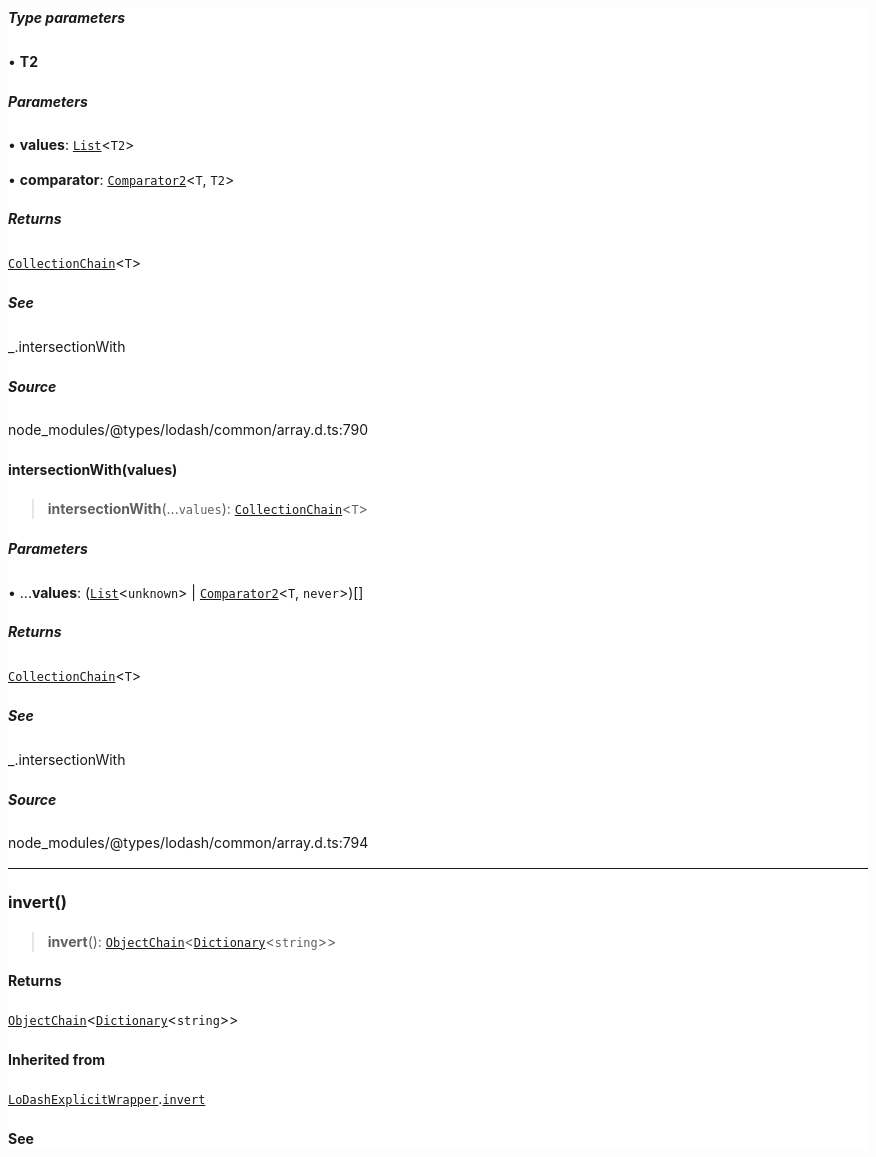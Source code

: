 ##### Type parameters

• **T2**

##### Parameters

• **values**: [`List`](../type-aliases/List.md)\<`T2`\>

• **comparator**: [`Comparator2`](../type-aliases/Comparator2.md)\<`T`, `T2`\>

##### Returns

[`CollectionChain`](CollectionChain.md)\<`T`\>

##### See

\_.intersectionWith

##### Source

node_modules/@types/lodash/common/array.d.ts:790

#### intersectionWith(values)

> **intersectionWith**(...`values`): [`CollectionChain`](CollectionChain.md)\<`T`\>

##### Parameters

• ...**values**: ([`List`](../type-aliases/List.md)\<`unknown`\> \|
[`Comparator2`](../type-aliases/Comparator2.md)\<`T`, `never`\>)[]

##### Returns

[`CollectionChain`](CollectionChain.md)\<`T`\>

##### See

\_.intersectionWith

##### Source

node_modules/@types/lodash/common/array.d.ts:794

---

### invert()

> **invert**(): [`ObjectChain`](ObjectChain.md)\<[`Dictionary`](Dictionary.md)\<`string`\>\>

#### Returns

[`ObjectChain`](ObjectChain.md)\<[`Dictionary`](Dictionary.md)\<`string`\>\>

#### Inherited from

[`LoDashExplicitWrapper`](LoDashExplicitWrapper.md).[`invert`](LoDashExplicitWrapper.md#invert)

#### See
